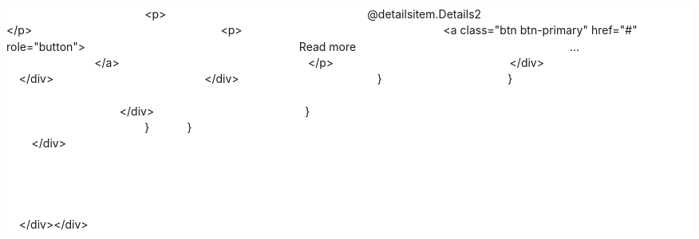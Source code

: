  &nbsp; &nbsp; &nbsp; &nbsp; &nbsp; &nbsp; &nbsp; &nbsp; &nbsp; &nbsp; &nbsp; &nbsp; &nbsp; &nbsp; &nbsp; &nbsp; &nbsp; &nbsp; &nbsp; &nbsp; &nbsp; &nbsp; &lt;p&gt;&nbsp; &nbsp; &nbsp; &nbsp; &nbsp; &nbsp; &nbsp; &nbsp; &nbsp; &nbsp; &nbsp; &nbsp; &nbsp; &nbsp;
 &nbsp; &nbsp; &nbsp; &nbsp; &nbsp; &nbsp; &nbsp; &nbsp; &nbsp; &nbsp; &nbsp; &nbsp; &nbsp; &nbsp; &nbsp; &nbsp; &nbsp; &nbsp; @detailsitem.Details2&nbsp; &nbsp; &nbsp; &nbsp; &nbsp; &nbsp; &nbsp; &nbsp; &nbsp; &nbsp; &nbsp; &nbsp; &nbsp; &nbsp; &nbsp; &nbsp;
 &nbsp; &nbsp; &nbsp; &nbsp; &nbsp; &nbsp; &nbsp; &nbsp; &nbsp; &nbsp; &nbsp; &nbsp; &nbsp; &nbsp; &lt;/p&gt;&nbsp; &nbsp; &nbsp; &nbsp; &nbsp; &nbsp; &nbsp; &nbsp; &nbsp; &nbsp; &nbsp; &nbsp; &nbsp; &nbsp; &nbsp; &nbsp; &nbsp; &nbsp; &nbsp; &nbsp; &nbsp; &nbsp;
 &nbsp; &nbsp; &nbsp; &nbsp; &nbsp; &nbsp; &nbsp; &nbsp; &lt;p&gt;&nbsp; &nbsp; &nbsp; &nbsp; &nbsp; &nbsp; &nbsp; &nbsp; &nbsp; &nbsp; &nbsp; &nbsp; &nbsp; &nbsp; &nbsp; &nbsp; &nbsp; &nbsp; &nbsp; &nbsp; &nbsp; &nbsp; &nbsp; &nbsp; &nbsp; &nbsp; &nbsp; &nbsp;
 &nbsp; &nbsp; &nbsp; &nbsp; &lt;a class=&quot;btn btn-primary&quot; href=&quot;#&quot; role=&quot;button&quot;&gt;&nbsp; &nbsp; &nbsp; &nbsp; &nbsp; &nbsp; &nbsp; &nbsp; &nbsp; &nbsp; &nbsp; &nbsp; &nbsp; &nbsp; &nbsp; &nbsp; &nbsp; &nbsp; &nbsp; &nbsp; &nbsp; &nbsp; &nbsp; &nbsp; &nbsp;
 &nbsp; &nbsp; &nbsp; &nbsp; &nbsp; &nbsp; &nbsp; &nbsp; &nbsp; Read more&nbsp; &nbsp; &nbsp; &nbsp; &nbsp; &nbsp; &nbsp; &nbsp; &nbsp; &nbsp; &nbsp; &nbsp; &nbsp; &nbsp; &nbsp; &nbsp; &nbsp; &nbsp; &nbsp; &nbsp; &nbsp; &nbsp; &nbsp; &nbsp; &nbsp; &nbsp; &nbsp;
 &nbsp; &nbsp; &nbsp; &nbsp; &nbsp; &nbsp; &nbsp; ...&nbsp; &nbsp; &nbsp; &nbsp; &nbsp; &nbsp; &nbsp; &nbsp; &nbsp; &nbsp; &nbsp; &nbsp; &nbsp; &nbsp; &nbsp; &nbsp; &nbsp; &nbsp; &nbsp; &nbsp; &nbsp; &nbsp; &nbsp; &nbsp; &nbsp; &nbsp; &nbsp; &nbsp; &nbsp; &nbsp;
 &nbsp; &nbsp; &lt;/a&gt;&nbsp; &nbsp; &nbsp; &nbsp; &nbsp; &nbsp; &nbsp; &nbsp; &nbsp; &nbsp; &nbsp; &nbsp; &nbsp; &nbsp; &nbsp; &nbsp; &nbsp; &nbsp; &nbsp; &nbsp; &nbsp; &nbsp; &nbsp; &nbsp; &nbsp; &nbsp; &nbsp; &nbsp; &nbsp; &nbsp; &lt;/p&gt;&nbsp; &nbsp;
 &nbsp; &nbsp; &nbsp; &nbsp; &nbsp; &nbsp; &nbsp; &nbsp; &nbsp; &nbsp; &nbsp; &nbsp; &nbsp; &nbsp; &nbsp; &nbsp; &nbsp; &nbsp; &nbsp; &nbsp; &nbsp; &nbsp; &nbsp; &nbsp; &nbsp; &nbsp; &lt;/div&gt;&nbsp; &nbsp; &nbsp; &nbsp; &nbsp; &nbsp; &nbsp; &nbsp; &nbsp;
 &nbsp; &nbsp; &nbsp; &nbsp; &nbsp; &nbsp; &nbsp; &nbsp; &nbsp; &nbsp; &nbsp; &nbsp; &nbsp; &nbsp; &nbsp; &nbsp; &nbsp; &lt;/div&gt;&nbsp; &nbsp; &nbsp; &nbsp; &nbsp; &nbsp; &nbsp; &nbsp; &nbsp; &nbsp; &nbsp; &nbsp; &nbsp; &nbsp; &nbsp; &nbsp; &nbsp; &nbsp;
 &nbsp; &nbsp; &nbsp; &nbsp; &nbsp; &nbsp; &lt;/div&gt;&nbsp; &nbsp; &nbsp; &nbsp; &nbsp; &nbsp; &nbsp; &nbsp; &nbsp; &nbsp; &nbsp; &nbsp; &nbsp; &nbsp; &nbsp; &nbsp; &nbsp; &nbsp; &nbsp; &nbsp; &nbsp; &nbsp; }&nbsp; &nbsp; &nbsp; &nbsp; &nbsp; &nbsp; &nbsp;
 &nbsp; &nbsp; &nbsp; &nbsp; &nbsp; &nbsp; &nbsp; &nbsp; &nbsp; &nbsp; &nbsp; &nbsp; &nbsp; }<br>
<br>
&nbsp; &nbsp; &nbsp; &nbsp; &nbsp; &nbsp; &nbsp; &nbsp; &nbsp; &nbsp; &nbsp; &nbsp; &nbsp; &nbsp; &nbsp; &nbsp; &nbsp; &nbsp; &lt;/div&gt;&nbsp; &nbsp; &nbsp; &nbsp; &nbsp; &nbsp; &nbsp; &nbsp; &nbsp; &nbsp; &nbsp; &nbsp; &nbsp; &nbsp; &nbsp; &nbsp; &nbsp;
 &nbsp; &nbsp; &nbsp; &nbsp; &nbsp; &nbsp; &nbsp; }<br>
&nbsp; &nbsp; &nbsp; &nbsp; &nbsp; &nbsp; &nbsp; &nbsp; &nbsp; &nbsp; &nbsp; &nbsp; &nbsp; &nbsp; &nbsp; &nbsp; &nbsp; &nbsp; &nbsp; &nbsp; &nbsp; &nbsp; }&nbsp; &nbsp; &nbsp; &nbsp; &nbsp; &nbsp; }<br>
&nbsp; &nbsp; &nbsp; &nbsp; &lt;/div&gt;<br>
<br>
<br>
<br>
<br>
&nbsp; &nbsp; &lt;/div&gt;&lt;/div&gt;</div>
</h1>
